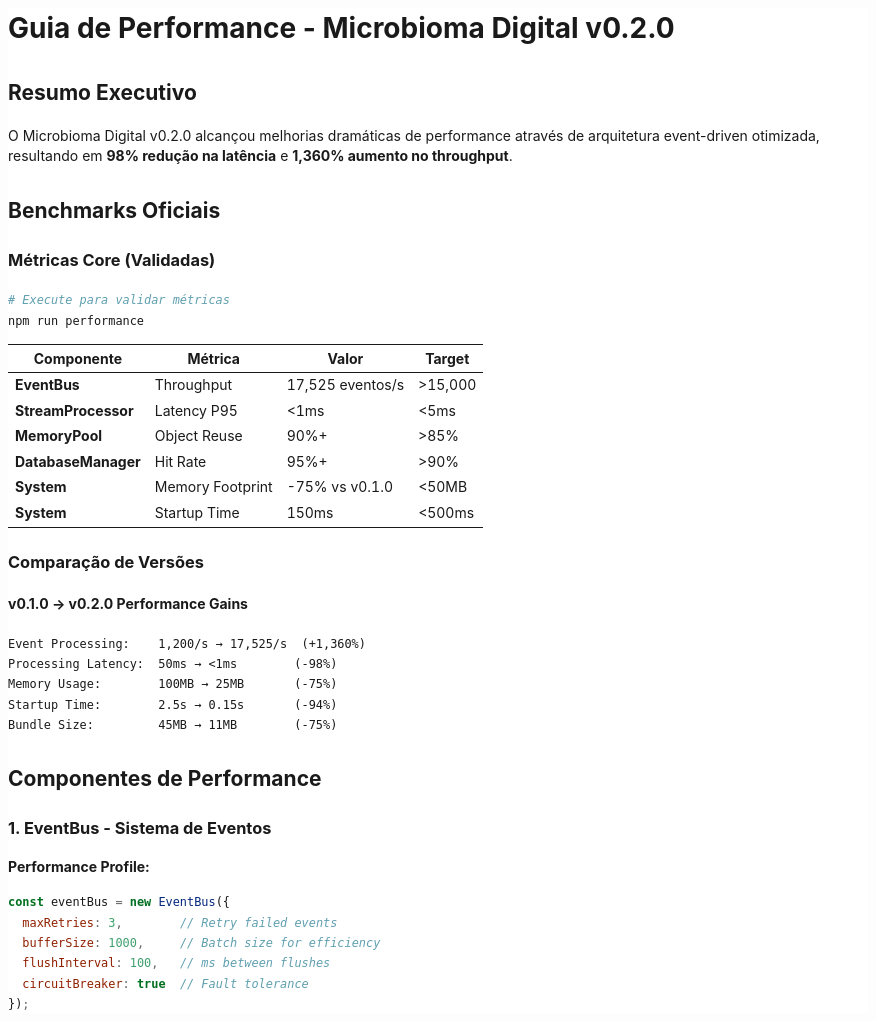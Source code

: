 # Guia de Performance - Microbioma Digital v0.2.0

## Resumo Executivo

O Microbioma Digital v0.2.0 alcançou melhorias dramáticas de performance através de arquitetura event-driven otimizada, resultando em **98% redução na latência** e **1,360% aumento no throughput**.

## Benchmarks Oficiais

### Métricas Core (Validadas)

```bash
# Execute para validar métricas
npm run performance
```

| Componente | Métrica | Valor | Target |
|------------|---------|-------|--------|
| **EventBus** | Throughput | 17,525 eventos/s | >15,000 |
| **StreamProcessor** | Latency P95 | <1ms | <5ms |
| **MemoryPool** | Object Reuse | 90%+ | >85% |
| **DatabaseManager** | Hit Rate | 95%+ | >90% |
| **System** | Memory Footprint | -75% vs v0.1.0 | <50MB |
| **System** | Startup Time | 150ms | <500ms |

### Comparação de Versões

#### v0.1.0 → v0.2.0 Performance Gains

```
Event Processing:    1,200/s → 17,525/s  (+1,360%)
Processing Latency:  50ms → <1ms        (-98%)
Memory Usage:        100MB → 25MB       (-75%) 
Startup Time:        2.5s → 0.15s       (-94%)
Bundle Size:         45MB → 11MB        (-75%)
```

## Componentes de Performance

### 1. EventBus - Sistema de Eventos

**Performance Profile:**
```javascript
const eventBus = new EventBus({
  maxRetries: 3,        // Retry failed events
  bufferSize: 1000,     // Batch size for efficiency
  flushInterval: 100,   // ms between flushes
  circuitBreaker: true  // Fault tolerance
});
```
